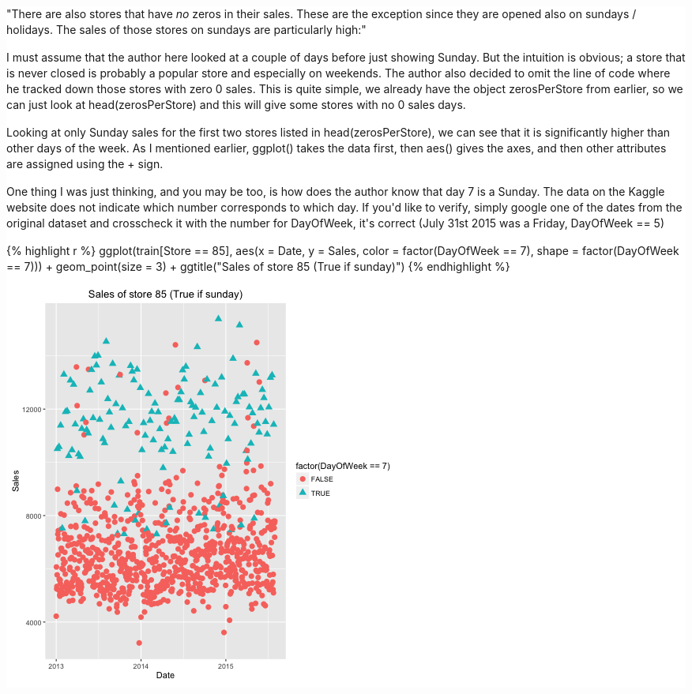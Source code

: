 "There are also stores that have *no* zeros in their sales. These are the exception
since they are opened also on sundays / holidays. The sales of those stores
on sundays are particularly high:"

I must assume that the author here looked at a couple of days before just showing Sunday.  But the intuition is obvious; a store that is never closed is probably a popular store and especially on weekends. The author also decided to omit the line of code where he tracked down those stores with zero 0 sales.  This is quite simple, we already have the object zerosPerStore from earlier, so we can just look at head(zerosPerStore) and this will give some stores with no 0 sales days.

Looking at only Sunday sales for the first two stores listed in head(zerosPerStore), we can see that it is significantly higher than other days of the week. As I mentioned earlier, ggplot() takes the data first, then aes() gives the axes, and then other attributes are assigned using the + sign.

One thing I was just thinking, and you may be too, is how does the author know that day 7 is a Sunday.  The data on the Kaggle website does not indicate which number corresponds to which day.  If you'd like to verify, simply google one of the dates from the original dataset and crosscheck it with the number for DayOfWeek, it's correct (July 31st 2015 was a Friday, DayOfWeek == 5)


{% highlight r %}
ggplot(train[Store == 85], 
       aes(x = Date, y = Sales, 
           color = factor(DayOfWeek == 7), shape = factor(DayOfWeek == 7))) + 
    geom_point(size = 3) + ggtitle("Sales of store 85 (True if sunday)")
{% endhighlight %}

![center](/images/2016-06-29-Rossmann-script/unnamed-chunk-13-1.png)
